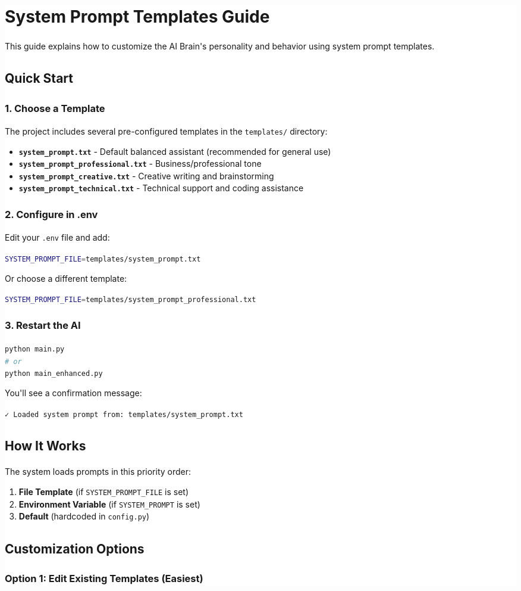 # System Prompt Templates Guide

This guide explains how to customize the AI Brain's personality and behavior using system prompt templates.

## Quick Start

### 1. Choose a Template

The project includes several pre-configured templates in the `templates/` directory:

- **`system_prompt.txt`** - Default balanced assistant (recommended for general use)
- **`system_prompt_professional.txt`** - Business/professional tone
- **`system_prompt_creative.txt`** - Creative writing and brainstorming
- **`system_prompt_technical.txt`** - Technical support and coding assistance

### 2. Configure in .env

Edit your `.env` file and add:

```bash
SYSTEM_PROMPT_FILE=templates/system_prompt.txt
```

Or choose a different template:

```bash
SYSTEM_PROMPT_FILE=templates/system_prompt_professional.txt
```

### 3. Restart the AI

```bash
python main.py
# or
python main_enhanced.py
```

You'll see a confirmation message:
```
✓ Loaded system prompt from: templates/system_prompt.txt
```

## How It Works

The system loads prompts in this priority order:

1. **File Template** (if `SYSTEM_PROMPT_FILE` is set)
2. **Environment Variable** (if `SYSTEM_PROMPT` is set)
3. **Default** (hardcoded in `config.py`)

## Customization Options

### Option 1: Edit Existing Templates (Easiest)

